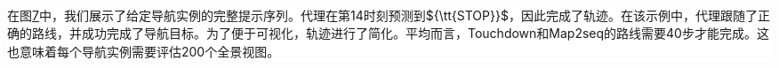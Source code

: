 在图[7](#A5.F7 "图7 ‣ 附录E 完整提示序列 ‣ VELMA：街景中视觉与语言导航的LLM代理的言语化体现")中，我们展示了给定导航实例的完整提示序列。代理在第14时刻预测到${\tt{STOP}}$，因此完成了轨迹。在该示例中，代理跟随了正确的路线，并成功完成了导航目标。为了便于可视化，轨迹进行了简化。平均而言，Touchdown和Map2seq的路线需要40步才能完成。这也意味着每个导航实例需要评估200个全景视图。
